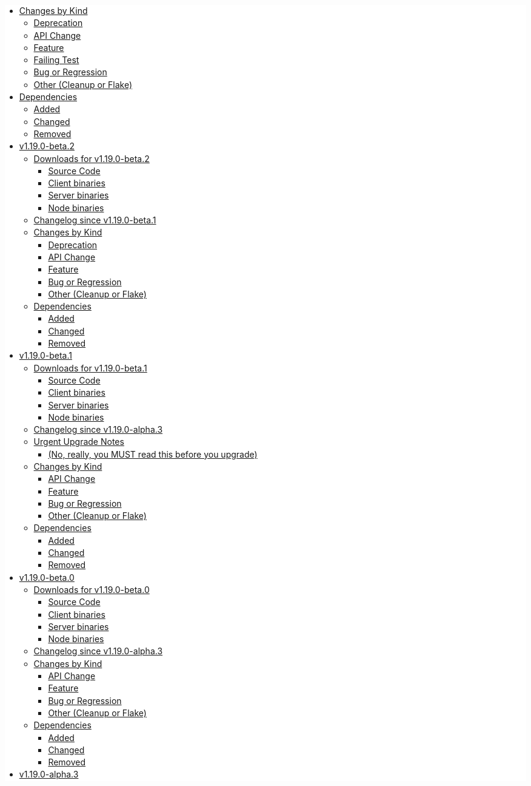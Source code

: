   - [Changes by Kind](#changes-by-kind-10)
    - [Deprecation](#deprecation-2)
    - [API Change](#api-change-4)
    - [Feature](#feature-5)
    - [Failing Test](#failing-test-2)
    - [Bug or Regression](#bug-or-regression-10)
    - [Other (Cleanup or Flake)](#other-cleanup-or-flake-7)
  - [Dependencies](#dependencies-11)
    - [Added](#added-11)
    - [Changed](#changed-11)
    - [Removed](#removed-11)
- [v1.19.0-beta.2](#v1190-beta2)
  - [Downloads for v1.19.0-beta.2](#downloads-for-v1190-beta2)
    - [Source Code](#source-code-10)
    - [Client binaries](#client-binaries-11)
    - [Server binaries](#server-binaries-11)
    - [Node binaries](#node-binaries-11)
  - [Changelog since v1.19.0-beta.1](#changelog-since-v1190-beta1)
  - [Changes by Kind](#changes-by-kind-11)
    - [Deprecation](#deprecation-3)
    - [API Change](#api-change-5)
    - [Feature](#feature-6)
    - [Bug or Regression](#bug-or-regression-11)
    - [Other (Cleanup or Flake)](#other-cleanup-or-flake-8)
  - [Dependencies](#dependencies-12)
    - [Added](#added-12)
    - [Changed](#changed-12)
    - [Removed](#removed-12)
- [v1.19.0-beta.1](#v1190-beta1)
  - [Downloads for v1.19.0-beta.1](#downloads-for-v1190-beta1)
    - [Source Code](#source-code-11)
    - [Client binaries](#client-binaries-12)
    - [Server binaries](#server-binaries-12)
    - [Node binaries](#node-binaries-12)
  - [Changelog since v1.19.0-alpha.3](#changelog-since-v1190-alpha3)
  - [Urgent Upgrade Notes](#urgent-upgrade-notes-2)
    - [(No, really, you MUST read this before you upgrade)](#no-really-you-must-read-this-before-you-upgrade-2)
  - [Changes by Kind](#changes-by-kind-12)
    - [API Change](#api-change-6)
    - [Feature](#feature-7)
    - [Bug or Regression](#bug-or-regression-12)
    - [Other (Cleanup or Flake)](#other-cleanup-or-flake-9)
  - [Dependencies](#dependencies-13)
    - [Added](#added-13)
    - [Changed](#changed-13)
    - [Removed](#removed-13)
- [v1.19.0-beta.0](#v1190-beta0)
  - [Downloads for v1.19.0-beta.0](#downloads-for-v1190-beta0)
    - [Source Code](#source-code-12)
    - [Client binaries](#client-binaries-13)
    - [Server binaries](#server-binaries-13)
    - [Node binaries](#node-binaries-13)
  - [Changelog since v1.19.0-alpha.3](#changelog-since-v1190-alpha3-1)
  - [Changes by Kind](#changes-by-kind-13)
    - [API Change](#api-change-7)
    - [Feature](#feature-8)
    - [Bug or Regression](#bug-or-regression-13)
    - [Other (Cleanup or Flake)](#other-cleanup-or-flake-10)
  - [Dependencies](#dependencies-14)
    - [Added](#added-14)
    - [Changed](#changed-14)
    - [Removed](#removed-14)
- [v1.19.0-alpha.3](#v1190-alpha3)